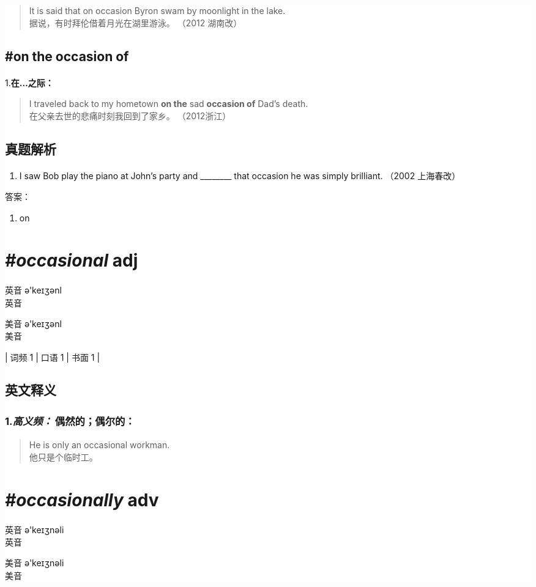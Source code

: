  > It is said that on occasion Byron swam by moonlight in the lake.  
 > 据说，有时拜伦借着月光在湖里游泳。  （2012 湖南改）  
<audio src="./media/P300 occasion4.aac" controls="controls"></audio>

## \#on the occasion of
1.**在…之际：**  

 > I traveled back to my hometown **on the** sad **occasion of** Dad’s death.  
 > 在父亲去世的悲痛时刻我回到了家乡。  （2012浙江）  
<audio src="./media/P300 occasion5.aac" controls="controls"></audio>


真题解析
---
1. I saw Bob play the piano at John’s party and ________ that occasion he was simply brilliant.  （2002 上海春改）  

答案：
1. on  

# ***\#occasional*** adj
英音 ə'keɪʒənl  
英音
<audio src="./media/occasional-B.aac" controls="controls"></audio>

美音 ə'keɪʒənl  
美音
<audio src="./media/occasional.aac" controls="controls"></audio>



| 词频 1 | 口语 1 | 书面 1 |  

英文释义
---
### 1.*高义频：* **偶然的；偶尔的：**  

 > He is only an occasional workman.  
 > 他只是个临时工。    
<audio src="./media/occasional-1.aac" controls="controls"></audio>


# ***\#occasionally*** adv
英音 ə'keɪʒnəli  
英音
<audio src="./media/occasionally-B.aac" controls="controls"></audio>

美音 ə'keɪʒnəli  
美音
<audio src="./media/occasionally.aac" controls="controls"></audio>


